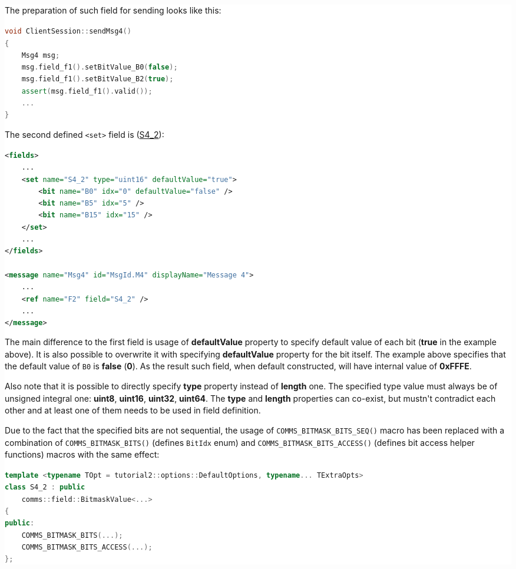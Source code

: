 The preparation of such field for sending looks like this:
```cpp
void ClientSession::sendMsg4()
{
    Msg4 msg;
    msg.field_f1().setBitValue_B0(false);
    msg.field_f1().setBitValue_B2(true);
    assert(msg.field_f1().valid());
    ...
}
```

The second defined `<set>` field is ([S4_2](include/tutorial2/field/S4_2.h)):
```xml
<fields>
    ...
    <set name="S4_2" type="uint16" defaultValue="true">
        <bit name="B0" idx="0" defaultValue="false" />
        <bit name="B5" idx="5" />
        <bit name="B15" idx="15" />
    </set> 
    ...
</fields>

<message name="Msg4" id="MsgId.M4" displayName="Message 4">
    ...
    <ref name="F2" field="S4_2" />
    ...
</message>
```

The main difference to the first field is usage of **defaultValue** property
to specify default value of each bit (**true** in the example above). It
is also possible to overwrite it with specifying **defaultValue** property
for the bit itself. The example above specifies that the default value of `B0`
is **false** (**0**). As the result such field, when default constructed, will
have internal value of **0xFFFE**.

Also note that it is possible to directly specify **type** property instead of
**length** one. The specified type value must always be of unsigned integral one:
**uint8**, **uint16**, **uint32**, **uint64**. The **type** and **length** properties
can co-exist, but mustn't contradict each other and at least one of them needs
to be used in field definition.

Due to the fact that the specified bits are not sequential, the usage of
`COMMS_BITMASK_BITS_SEQ()` macro has been replaced with a combination of
`COMMS_BITMASK_BITS()` (defines `BitIdx` enum) and `COMMS_BITMASK_BITS_ACCESS()`
(defines bit access helper functions) macros with the same effect:
```cpp
template <typename TOpt = tutorial2::options::DefaultOptions, typename... TExtraOpts>
class S4_2 : public
    comms::field::BitmaskValue<...>
{
public:
    COMMS_BITMASK_BITS(...);
    COMMS_BITMASK_BITS_ACCESS(...);
};
```
